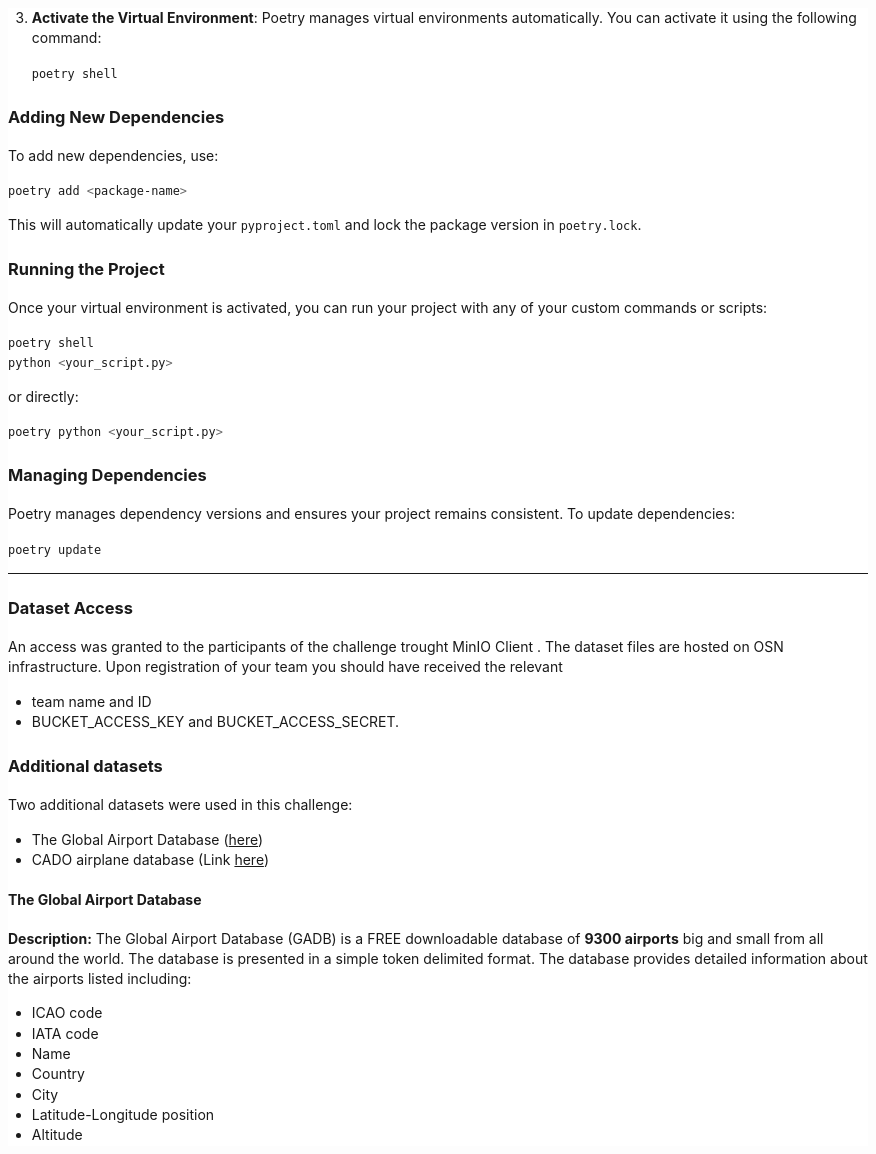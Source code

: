 3. **Activate the Virtual Environment**:
   Poetry manages virtual environments automatically. You can activate it using the following command:
    ```bash
    poetry shell
    ```

### Adding New Dependencies

To add new dependencies, use:
```bash
poetry add <package-name>
```
This will automatically update your `pyproject.toml` and lock the package version in `poetry.lock`.

### Running the Project

Once your virtual environment is activated, you can run your project with any of your custom commands or scripts:
```bash
poetry shell
python <your_script.py>
```
or directly:
```bash
poetry python <your_script.py>
```

### Managing Dependencies

Poetry manages dependency versions and ensures your project remains consistent. To update dependencies:
```bash
poetry update
```
---


### Dataset Access
An access was granted to the participants of the challenge trought MinIO Client .
The dataset files are hosted on OSN infrastructure.
Upon registration of your team you should have received the relevant

* team name and ID
* BUCKET_ACCESS_KEY and BUCKET_ACCESS_SECRET.

### Additional datasets
Two additional datasets were used in this challenge:
- The Global Airport Database ([here](https://www.partow.net/miscellaneous/airportdatabase/))
- CADO airplane database (Link [here](https://entrepot.recherche.data.gouv.fr/dataset.xhtml?persistentId=doi:10.57745/LLRJO0))

#### The Global Airport Database

**Description:** The Global Airport Database (GADB) is a FREE downloadable database of **9300 airports** big and small from all around the world. The database is presented in a simple token delimited format. The database provides detailed information about the airports listed including:
- ICAO code
- IATA code
- Name
- Country
- City
- Latitude-Longitude position
- Altitude
